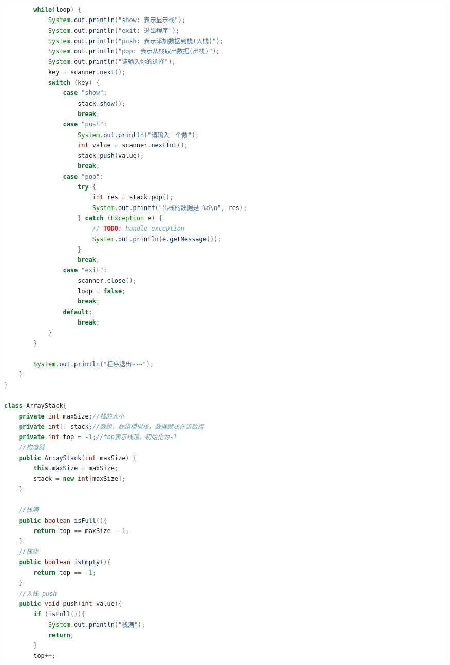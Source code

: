 ```java
        while(loop) {
            System.out.println("show: 表示显示栈");
            System.out.println("exit: 退出程序");
            System.out.println("push: 表示添加数据到栈(入栈)");
            System.out.println("pop: 表示从栈取出数据(出栈)");
            System.out.println("请输入你的选择");
            key = scanner.next();
            switch (key) {
                case "show":
                    stack.show();
                    break;
                case "push":
                    System.out.println("请输入一个数");
                    int value = scanner.nextInt();
                    stack.push(value);
                    break;
                case "pop":
                    try {
                        int res = stack.pop();
                        System.out.printf("出栈的数据是 %d\n", res);
                    } catch (Exception e) {
                        // TODO: handle exception
                        System.out.println(e.getMessage());
                    }
                    break;
                case "exit":
                    scanner.close();
                    loop = false;
                    break;
                default:
                    break;
            }
        }

        System.out.println("程序退出~~~");
    }
}

class ArrayStack{
    private int maxSize;//栈的大小
    private int[] stack;//数组，数组模拟栈，数据就放在该数组
    private int top = -1;//top表示栈顶，初始化为-1
    //构造器
    public ArrayStack(int maxSize) {
        this.maxSize = maxSize;
        stack = new int[maxSize];
    }

    //栈满
    public boolean isFull(){
        return top == maxSize - 1;
    }
    //栈空
    public boolean isEmpty(){
        return top == -1;
    }
    //入栈-push
    public void push(int value){
        if (isFull()){
            System.out.println("栈满");
            return;
        }
        top++;
```